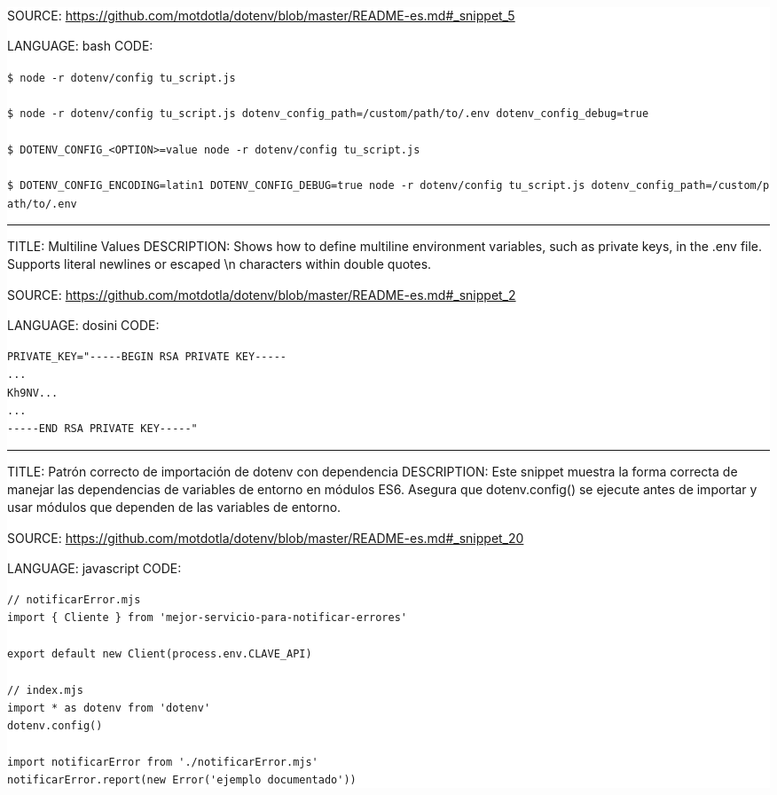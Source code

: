 SOURCE: https://github.com/motdotla/dotenv/blob/master/README-es.md#_snippet_5

LANGUAGE: bash
CODE:
```
$ node -r dotenv/config tu_script.js

$ node -r dotenv/config tu_script.js dotenv_config_path=/custom/path/to/.env dotenv_config_debug=true

$ DOTENV_CONFIG_<OPTION>=value node -r dotenv/config tu_script.js

$ DOTENV_CONFIG_ENCODING=latin1 DOTENV_CONFIG_DEBUG=true node -r dotenv/config tu_script.js dotenv_config_path=/custom/path/to/.env
```

--------------------------------

TITLE: Multiline Values
DESCRIPTION: Shows how to define multiline environment variables, such as private keys, in the .env file. Supports literal newlines or escaped \n characters within double quotes.

SOURCE: https://github.com/motdotla/dotenv/blob/master/README-es.md#_snippet_2

LANGUAGE: dosini
CODE:
```
PRIVATE_KEY="-----BEGIN RSA PRIVATE KEY-----
...
Kh9NV...
...
-----END RSA PRIVATE KEY-----"
```

--------------------------------

TITLE: Patrón correcto de importación de dotenv con dependencia
DESCRIPTION: Este snippet muestra la forma correcta de manejar las dependencias de variables de entorno en módulos ES6. Asegura que dotenv.config() se ejecute antes de importar y usar módulos que dependen de las variables de entorno.

SOURCE: https://github.com/motdotla/dotenv/blob/master/README-es.md#_snippet_20

LANGUAGE: javascript
CODE:
```
// notificarError.mjs
import { Cliente } from 'mejor-servicio-para-notificar-errores'

export default new Client(process.env.CLAVE_API)

// index.mjs
import * as dotenv from 'dotenv'
dotenv.config()

import notificarError from './notificarError.mjs'
notificarError.report(new Error('ejemplo documentado'))
```
